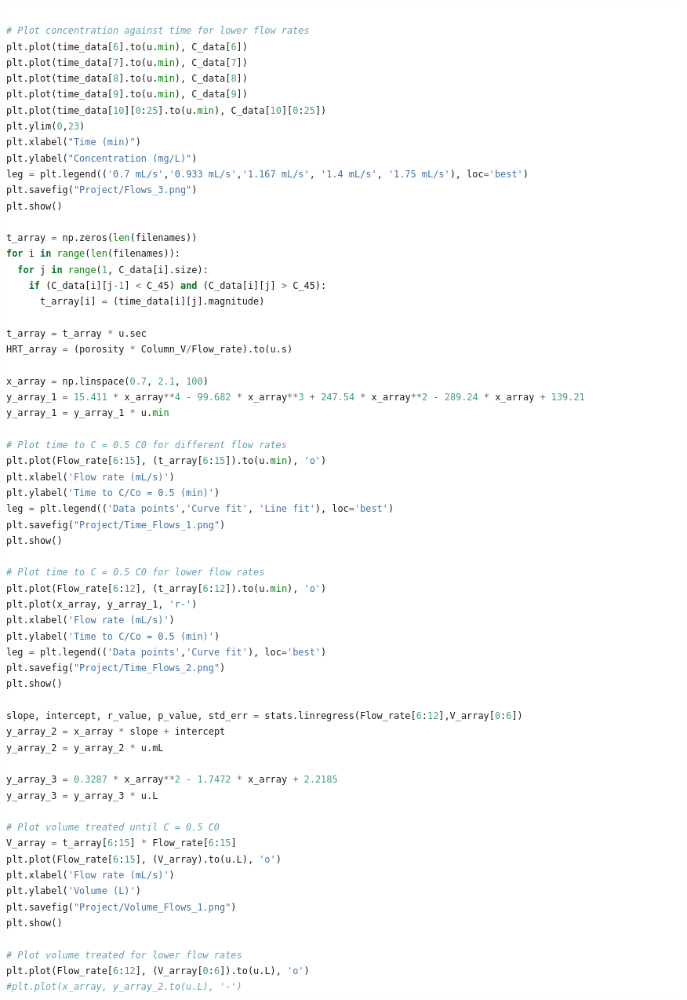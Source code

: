 ```python

# Plot concentration against time for lower flow rates
plt.plot(time_data[6].to(u.min), C_data[6])
plt.plot(time_data[7].to(u.min), C_data[7])
plt.plot(time_data[8].to(u.min), C_data[8])
plt.plot(time_data[9].to(u.min), C_data[9])
plt.plot(time_data[10][0:25].to(u.min), C_data[10][0:25])
plt.ylim(0,23)
plt.xlabel("Time (min)")
plt.ylabel("Concentration (mg/L)")
leg = plt.legend(('0.7 mL/s','0.933 mL/s','1.167 mL/s', '1.4 mL/s', '1.75 mL/s'), loc='best')
plt.savefig("Project/Flows_3.png")
plt.show()

t_array = np.zeros(len(filenames))
for i in range(len(filenames)):
  for j in range(1, C_data[i].size):
    if (C_data[i][j-1] < C_45) and (C_data[i][j] > C_45):
      t_array[i] = (time_data[i][j].magnitude)

t_array = t_array * u.sec
HRT_array = (porosity * Column_V/Flow_rate).to(u.s)

x_array = np.linspace(0.7, 2.1, 100)
y_array_1 = 15.411 * x_array**4 - 99.682 * x_array**3 + 247.54 * x_array**2 - 289.24 * x_array + 139.21
y_array_1 = y_array_1 * u.min

# Plot time to C = 0.5 C0 for different flow rates
plt.plot(Flow_rate[6:15], (t_array[6:15]).to(u.min), 'o')
plt.xlabel('Flow rate (mL/s)')
plt.ylabel('Time to C/Co = 0.5 (min)')
leg = plt.legend(('Data points','Curve fit', 'Line fit'), loc='best')
plt.savefig("Project/Time_Flows_1.png")
plt.show()

# Plot time to C = 0.5 C0 for lower flow rates
plt.plot(Flow_rate[6:12], (t_array[6:12]).to(u.min), 'o')
plt.plot(x_array, y_array_1, 'r-')
plt.xlabel('Flow rate (mL/s)')
plt.ylabel('Time to C/Co = 0.5 (min)')
leg = plt.legend(('Data points','Curve fit'), loc='best')
plt.savefig("Project/Time_Flows_2.png")
plt.show()

slope, intercept, r_value, p_value, std_err = stats.linregress(Flow_rate[6:12],V_array[0:6])
y_array_2 = x_array * slope + intercept
y_array_2 = y_array_2 * u.mL

y_array_3 = 0.3287 * x_array**2 - 1.7472 * x_array + 2.2185
y_array_3 = y_array_3 * u.L

# Plot volume treated until C = 0.5 C0
V_array = t_array[6:15] * Flow_rate[6:15]
plt.plot(Flow_rate[6:15], (V_array).to(u.L), 'o')
plt.xlabel('Flow rate (mL/s)')
plt.ylabel('Volume (L)')
plt.savefig("Project/Volume_Flows_1.png")
plt.show()

# Plot volume treated for lower flow rates
plt.plot(Flow_rate[6:12], (V_array[0:6]).to(u.L), 'o')
#plt.plot(x_array, y_array_2.to(u.L), '-')
```